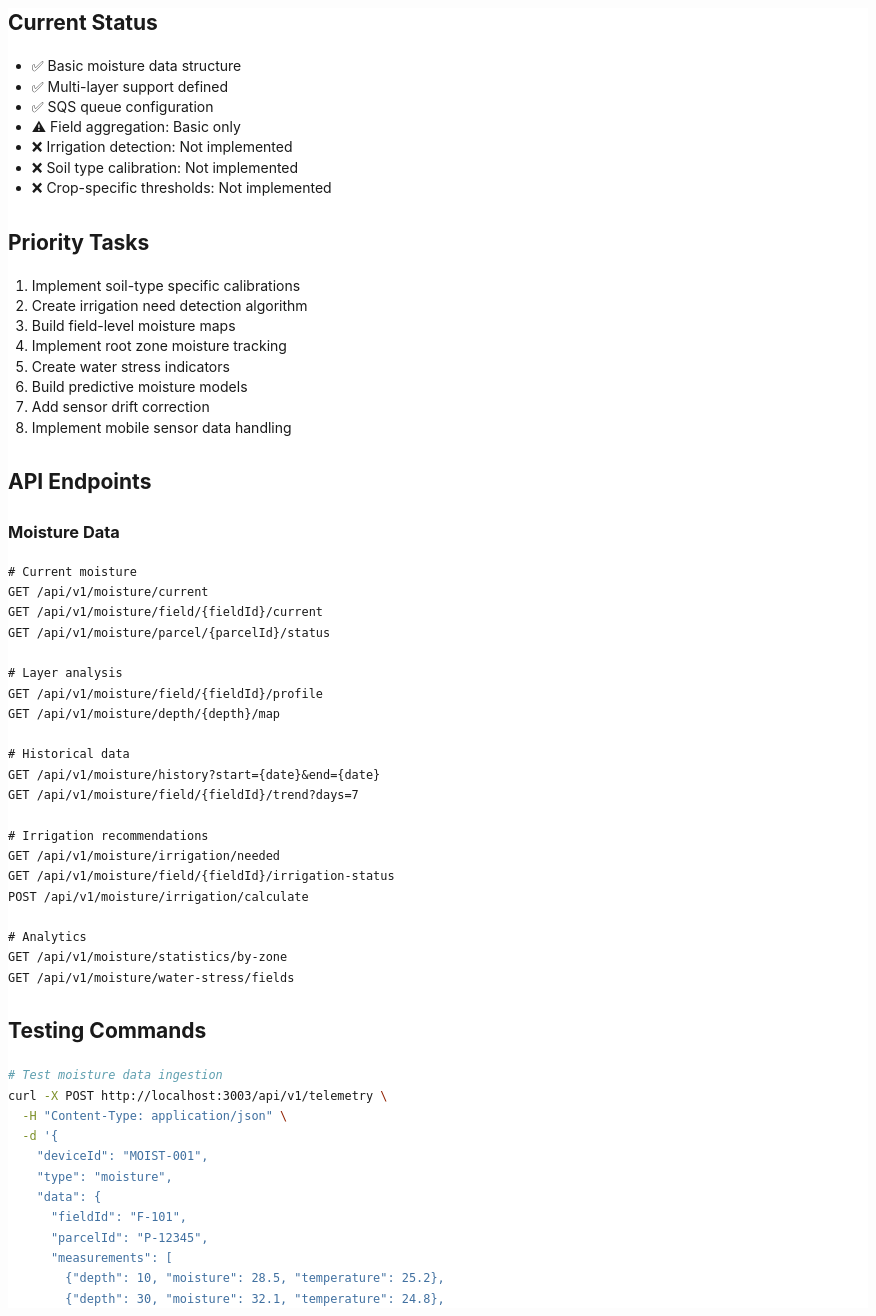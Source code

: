 ## Current Status
- ✅ Basic moisture data structure
- ✅ Multi-layer support defined
- ✅ SQS queue configuration
- ⚠️ Field aggregation: Basic only
- ❌ Irrigation detection: Not implemented
- ❌ Soil type calibration: Not implemented
- ❌ Crop-specific thresholds: Not implemented

## Priority Tasks
1. Implement soil-type specific calibrations
2. Create irrigation need detection algorithm
3. Build field-level moisture maps
4. Implement root zone moisture tracking
5. Create water stress indicators
6. Build predictive moisture models
7. Add sensor drift correction
8. Implement mobile sensor data handling

## API Endpoints

### Moisture Data
```
# Current moisture
GET /api/v1/moisture/current
GET /api/v1/moisture/field/{fieldId}/current
GET /api/v1/moisture/parcel/{parcelId}/status

# Layer analysis
GET /api/v1/moisture/field/{fieldId}/profile
GET /api/v1/moisture/depth/{depth}/map

# Historical data
GET /api/v1/moisture/history?start={date}&end={date}
GET /api/v1/moisture/field/{fieldId}/trend?days=7

# Irrigation recommendations
GET /api/v1/moisture/irrigation/needed
GET /api/v1/moisture/field/{fieldId}/irrigation-status
POST /api/v1/moisture/irrigation/calculate

# Analytics
GET /api/v1/moisture/statistics/by-zone
GET /api/v1/moisture/water-stress/fields
```

## Testing Commands

```bash
# Test moisture data ingestion
curl -X POST http://localhost:3003/api/v1/telemetry \
  -H "Content-Type: application/json" \
  -d '{
    "deviceId": "MOIST-001",
    "type": "moisture",
    "data": {
      "fieldId": "F-101",
      "parcelId": "P-12345",
      "measurements": [
        {"depth": 10, "moisture": 28.5, "temperature": 25.2},
        {"depth": 30, "moisture": 32.1, "temperature": 24.8},
```